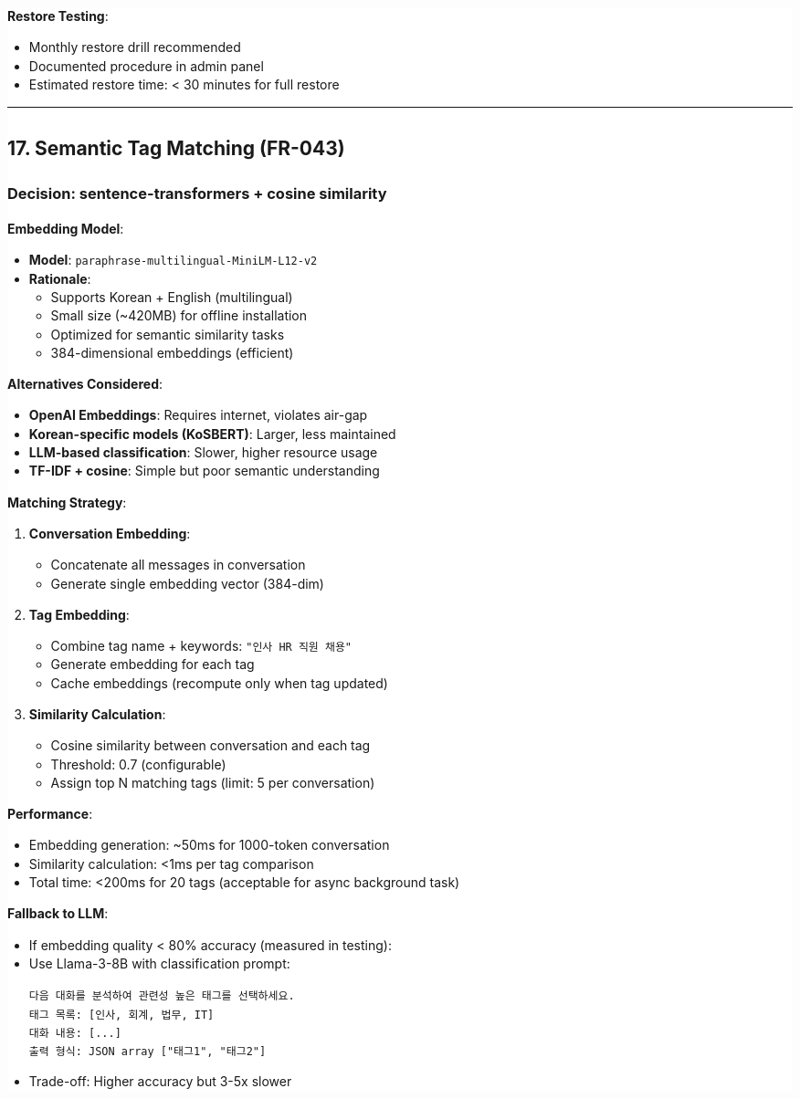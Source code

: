 **Restore Testing**:
- Monthly restore drill recommended
- Documented procedure in admin panel
- Estimated restore time: < 30 minutes for full restore

---

## 17. Semantic Tag Matching (FR-043)

### Decision: sentence-transformers + cosine similarity

**Embedding Model**:
- **Model**: `paraphrase-multilingual-MiniLM-L12-v2`
- **Rationale**:
  - Supports Korean + English (multilingual)
  - Small size (~420MB) for offline installation
  - Optimized for semantic similarity tasks
  - 384-dimensional embeddings (efficient)

**Alternatives Considered**:
- **OpenAI Embeddings**: Requires internet, violates air-gap
- **Korean-specific models (KoSBERT)**: Larger, less maintained
- **LLM-based classification**: Slower, higher resource usage
- **TF-IDF + cosine**: Simple but poor semantic understanding

**Matching Strategy**:
1. **Conversation Embedding**:
   - Concatenate all messages in conversation
   - Generate single embedding vector (384-dim)

2. **Tag Embedding**:
   - Combine tag name + keywords: `"인사 HR 직원 채용"`
   - Generate embedding for each tag
   - Cache embeddings (recompute only when tag updated)

3. **Similarity Calculation**:
   - Cosine similarity between conversation and each tag
   - Threshold: 0.7 (configurable)
   - Assign top N matching tags (limit: 5 per conversation)

**Performance**:
- Embedding generation: ~50ms for 1000-token conversation
- Similarity calculation: <1ms per tag comparison
- Total time: <200ms for 20 tags (acceptable for async background task)

**Fallback to LLM**:
- If embedding quality < 80% accuracy (measured in testing):
- Use Llama-3-8B with classification prompt:
  ```
  다음 대화를 분석하여 관련성 높은 태그를 선택하세요.
  태그 목록: [인사, 회계, 법무, IT]
  대화 내용: [...]
  출력 형식: JSON array ["태그1", "태그2"]
  ```
- Trade-off: Higher accuracy but 3-5x slower
